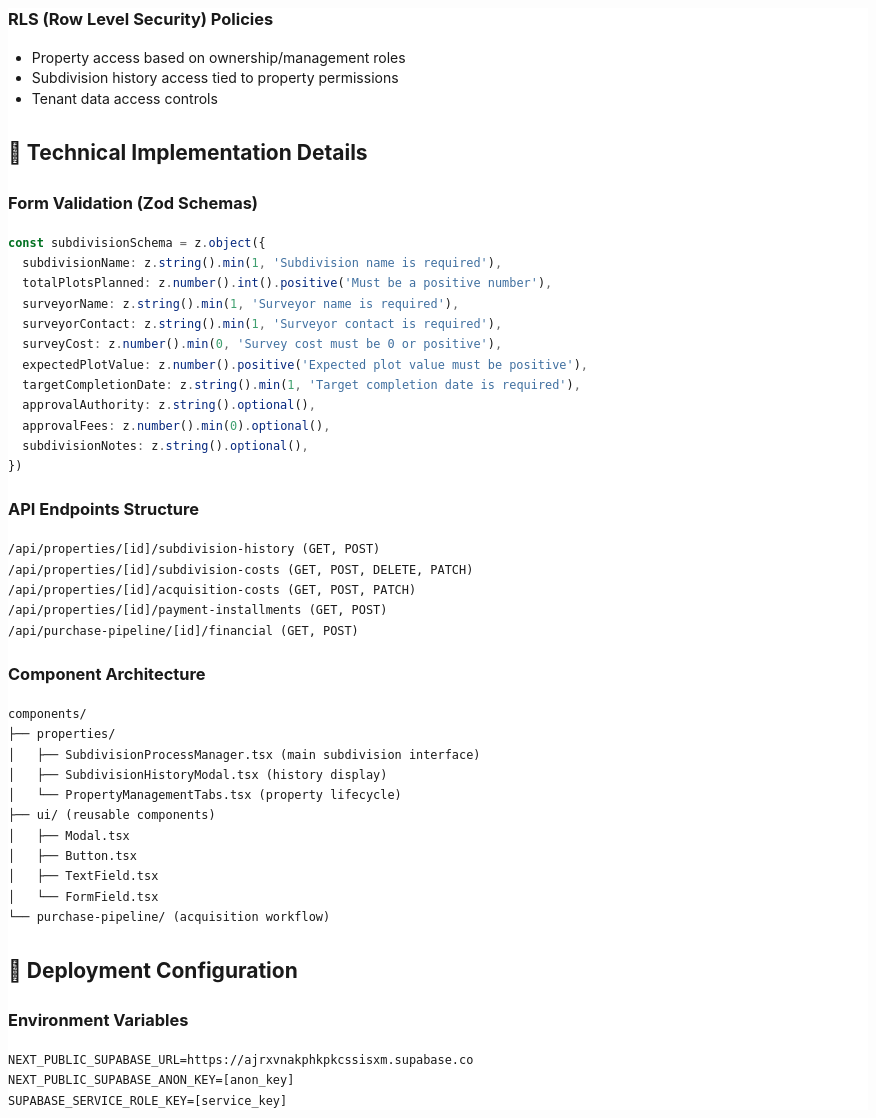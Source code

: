 ### RLS (Row Level Security) Policies
- Property access based on ownership/management roles
- Subdivision history access tied to property permissions
- Tenant data access controls

## 🔧 Technical Implementation Details

### Form Validation (Zod Schemas)
```typescript
const subdivisionSchema = z.object({
  subdivisionName: z.string().min(1, 'Subdivision name is required'),
  totalPlotsPlanned: z.number().int().positive('Must be a positive number'),
  surveyorName: z.string().min(1, 'Surveyor name is required'),
  surveyorContact: z.string().min(1, 'Surveyor contact is required'),
  surveyCost: z.number().min(0, 'Survey cost must be 0 or positive'),
  expectedPlotValue: z.number().positive('Expected plot value must be positive'),
  targetCompletionDate: z.string().min(1, 'Target completion date is required'),
  approvalAuthority: z.string().optional(),
  approvalFees: z.number().min(0).optional(),
  subdivisionNotes: z.string().optional(),
})
```

### API Endpoints Structure
```
/api/properties/[id]/subdivision-history (GET, POST)
/api/properties/[id]/subdivision-costs (GET, POST, DELETE, PATCH)
/api/properties/[id]/acquisition-costs (GET, POST, PATCH)
/api/properties/[id]/payment-installments (GET, POST)
/api/purchase-pipeline/[id]/financial (GET, POST)
```

### Component Architecture
```
components/
├── properties/
│   ├── SubdivisionProcessManager.tsx (main subdivision interface)
│   ├── SubdivisionHistoryModal.tsx (history display)
│   └── PropertyManagementTabs.tsx (property lifecycle)
├── ui/ (reusable components)
│   ├── Modal.tsx
│   ├── Button.tsx
│   ├── TextField.tsx
│   └── FormField.tsx
└── purchase-pipeline/ (acquisition workflow)
```

## 🚀 Deployment Configuration

### Environment Variables
```
NEXT_PUBLIC_SUPABASE_URL=https://ajrxvnakphkpkcssisxm.supabase.co
NEXT_PUBLIC_SUPABASE_ANON_KEY=[anon_key]
SUPABASE_SERVICE_ROLE_KEY=[service_key]
```
